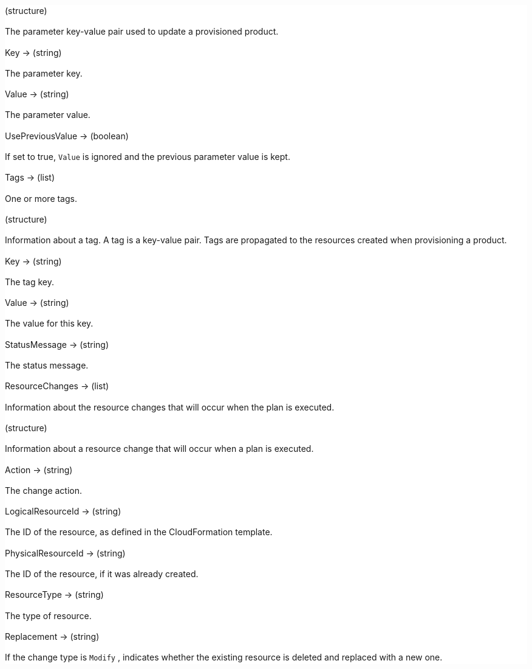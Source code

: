 (structure)

The parameter key-value pair used to update a provisioned product.

Key -> (string)

The parameter key.

Value -> (string)

The parameter value.

UsePreviousValue -> (boolean)

If set to true, `Value` is ignored and the previous parameter value is kept.

Tags -> (list)

One or more tags.

(structure)

Information about a tag. A tag is a key-value pair. Tags are propagated to the resources created when provisioning a product.

Key -> (string)

The tag key.

Value -> (string)

The value for this key.

StatusMessage -> (string)

The status message.

ResourceChanges -> (list)

Information about the resource changes that will occur when the plan is executed.

(structure)

Information about a resource change that will occur when a plan is executed.

Action -> (string)

The change action.

LogicalResourceId -> (string)

The ID of the resource, as defined in the CloudFormation template.

PhysicalResourceId -> (string)

The ID of the resource, if it was already created.

ResourceType -> (string)

The type of resource.

Replacement -> (string)

If the change type is `Modify` , indicates whether the existing resource is deleted and replaced with a new one.
